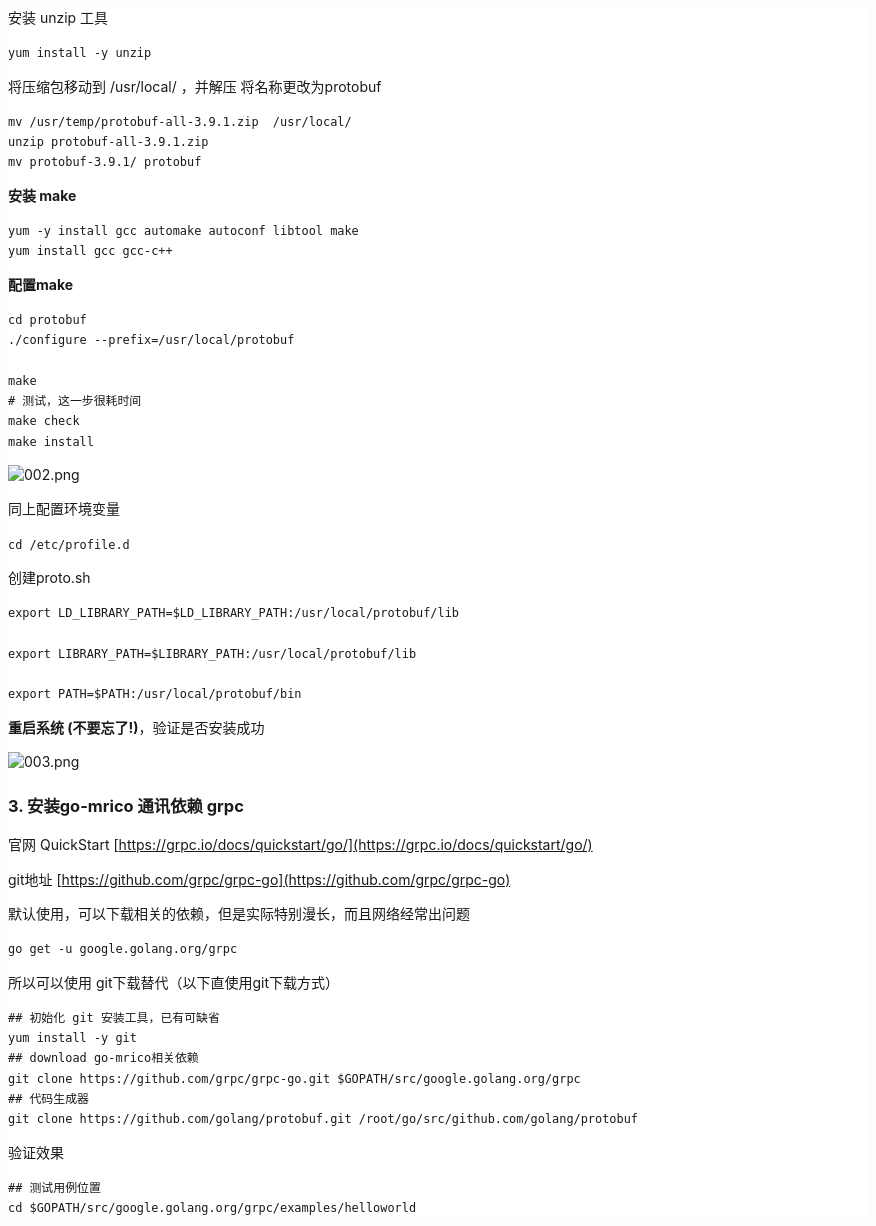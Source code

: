 安装 unzip 工具
```
yum install -y unzip
```
将压缩包移动到 /usr/local/ ，并解压
将名称更改为protobuf
```
mv /usr/temp/protobuf-all-3.9.1.zip  /usr/local/
unzip protobuf-all-3.9.1.zip
mv protobuf-3.9.1/ protobuf
```
**安装 make**
```
yum -y install gcc automake autoconf libtool make
yum install gcc gcc-c++
```

**配置make**
```
cd protobuf
./configure --prefix=/usr/local/protobuf

make
# 测试，这一步很耗时间
make check
make install
```
![002.png](https://upload-images.jianshu.io/upload_images/14387783-c67d2dcb0bd4c920.png?imageMogr2/auto-orient/strip%7CimageView2/2/w/1240)

同上配置环境变量
```
cd /etc/profile.d
```
创建proto.sh
```
export LD_LIBRARY_PATH=$LD_LIBRARY_PATH:/usr/local/protobuf/lib

export LIBRARY_PATH=$LIBRARY_PATH:/usr/local/protobuf/lib

export PATH=$PATH:/usr/local/protobuf/bin
```
__重启系统 (不要忘了!)__，验证是否安装成功

![003.png](https://upload-images.jianshu.io/upload_images/14387783-181591397c080c29.png?imageMogr2/auto-orient/strip%7CimageView2/2/w/1240)

### 3.  安装go-mrico 通讯依赖 grpc

官网 QuickStart [https://grpc.io/docs/quickstart/go/](https://grpc.io/docs/quickstart/go/)

git地址 [https://github.com/grpc/grpc-go](https://github.com/grpc/grpc-go)

默认使用，可以下载相关的依赖，但是实际特别漫长，而且网络经常出问题
```
go get -u google.golang.org/grpc
```
所以可以使用 git下载替代（以下直使用git下载方式）
```
## 初始化 git 安装工具，已有可缺省
yum install -y git
## download go-mrico相关依赖
git clone https://github.com/grpc/grpc-go.git $GOPATH/src/google.golang.org/grpc
## 代码生成器
git clone https://github.com/golang/protobuf.git /root/go/src/github.com/golang/protobuf
```
验证效果
```
## 测试用例位置
cd $GOPATH/src/google.golang.org/grpc/examples/helloworld
```